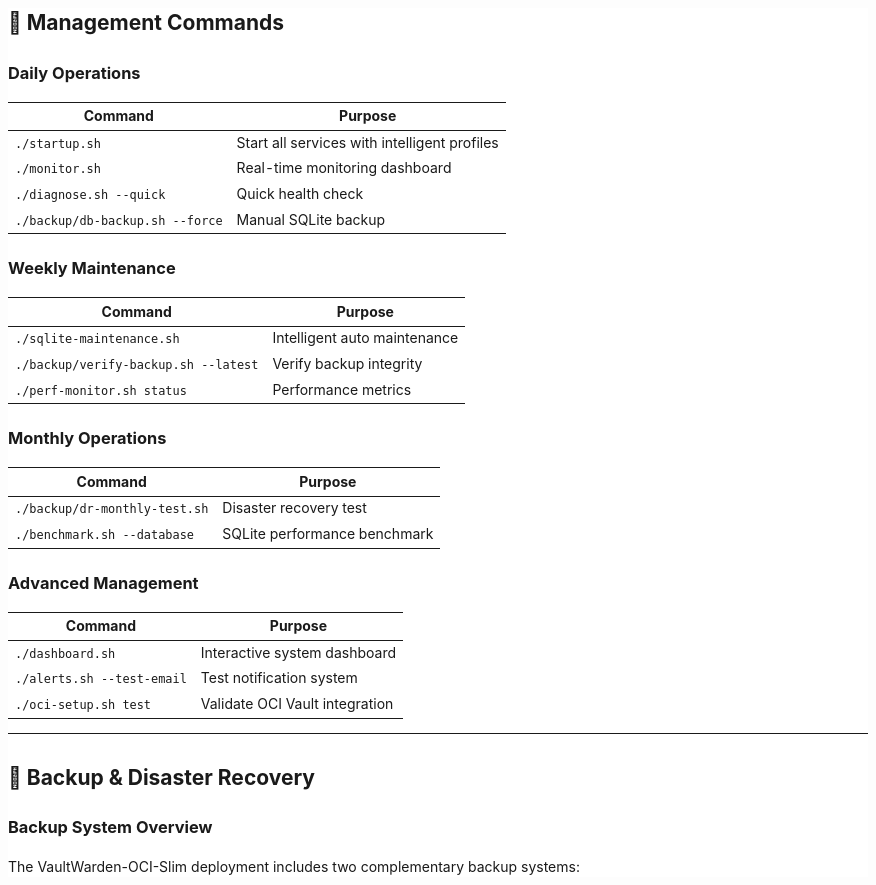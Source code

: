 
## 🔧 Management Commands

### Daily Operations

| Command | Purpose |
|---------|----------|
| `./startup.sh` | Start all services with intelligent profiles |
| `./monitor.sh` | Real-time monitoring dashboard |
| `./diagnose.sh --quick` | Quick health check |
| `./backup/db-backup.sh --force` | Manual SQLite backup |

### Weekly Maintenance

| Command | Purpose |
|---------|----------|
| `./sqlite-maintenance.sh` | Intelligent auto maintenance |
| `./backup/verify-backup.sh --latest` | Verify backup integrity |
| `./perf-monitor.sh status` | Performance metrics |

### Monthly Operations

| Command | Purpose |
|---------|----------|
| `./backup/dr-monthly-test.sh` | Disaster recovery test |
| `./benchmark.sh --database` | SQLite performance benchmark |

### Advanced Management

| Command | Purpose |
|---------|----------|
| `./dashboard.sh` | Interactive system dashboard |
| `./alerts.sh --test-email` | Test notification system |
| `./oci-setup.sh test` | Validate OCI Vault integration |

---

## 💾 Backup & Disaster Recovery

### Backup System Overview

The VaultWarden-OCI-Slim deployment includes two complementary backup systems:
